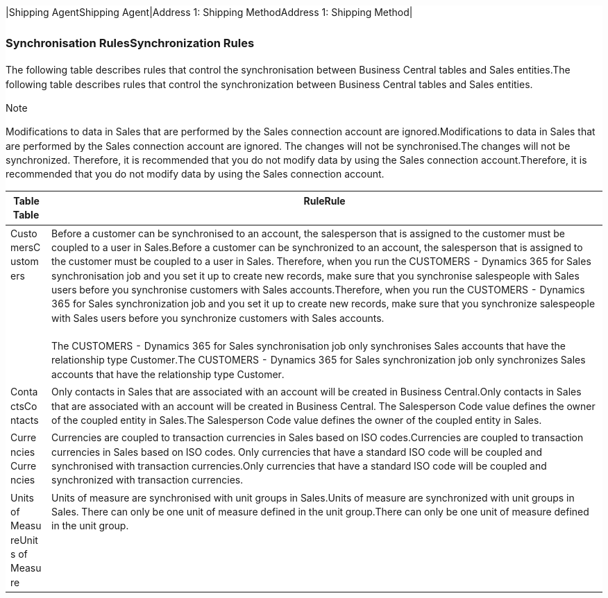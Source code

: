 |<span data-ttu-id="11a7a-181">Shipping Agent</span><span class="sxs-lookup"><span data-stu-id="11a7a-181">Shipping Agent</span></span>|<span data-ttu-id="11a7a-182">Address 1: Shipping Method</span><span class="sxs-lookup"><span data-stu-id="11a7a-182">Address 1: Shipping Method</span></span>|

### <a name="synchronization-rules"></a><span data-ttu-id="11a7a-183">Synchronisation Rules</span><span class="sxs-lookup"><span data-stu-id="11a7a-183">Synchronization Rules</span></span>
<span data-ttu-id="11a7a-184">The following table describes rules that control the synchronisation between Business Central tables and Sales entities.</span><span class="sxs-lookup"><span data-stu-id="11a7a-184">The following table describes rules that control the synchronization between Business Central tables and Sales entities.</span></span>

> [!NOTE]  
> <span data-ttu-id="11a7a-185">Modifications to data in Sales that are performed by the Sales connection account are ignored.</span><span class="sxs-lookup"><span data-stu-id="11a7a-185">Modifications to data in Sales that are performed by the Sales connection account are ignored.</span></span> <span data-ttu-id="11a7a-186">The changes will not be synchronised.</span><span class="sxs-lookup"><span data-stu-id="11a7a-186">The changes will not be synchronized.</span></span> <span data-ttu-id="11a7a-187">Therefore, it is recommended that you do not modify data by using the Sales connection account.</span><span class="sxs-lookup"><span data-stu-id="11a7a-187">Therefore, it is recommended that you do not modify data by using the Sales connection account.</span></span>

|<span data-ttu-id="11a7a-188">Table</span><span class="sxs-lookup"><span data-stu-id="11a7a-188">Table</span></span>|<span data-ttu-id="11a7a-189">Rule</span><span class="sxs-lookup"><span data-stu-id="11a7a-189">Rule</span></span>|
|-----|----|
|<span data-ttu-id="11a7a-190">Customers</span><span class="sxs-lookup"><span data-stu-id="11a7a-190">Customers</span></span>|<span data-ttu-id="11a7a-191">Before a customer can be synchronised to an account, the salesperson that is assigned to the customer must be coupled to a user in Sales.</span><span class="sxs-lookup"><span data-stu-id="11a7a-191">Before a customer can be synchronized to an account, the salesperson that is assigned to the customer must be coupled to a user in Sales.</span></span> <span data-ttu-id="11a7a-192">Therefore, when you run the CUSTOMERS - Dynamics 365 for Sales synchronisation job and you set it up to create new records, make sure that you synchronise salespeople with Sales users before you synchronise customers with Sales accounts.</span><span class="sxs-lookup"><span data-stu-id="11a7a-192">Therefore, when you run the CUSTOMERS - Dynamics 365 for Sales synchronization job and you set it up to create new records, make sure that you synchronize salespeople with Sales users before you synchronize customers with Sales accounts.</span></span> <br /> <br /><span data-ttu-id="11a7a-193">The CUSTOMERS - Dynamics 365 for Sales synchronisation job only synchronises Sales accounts that have the relationship type Customer.</span><span class="sxs-lookup"><span data-stu-id="11a7a-193">The CUSTOMERS - Dynamics 365 for Sales synchronization job only synchronizes Sales accounts that have the relationship type Customer.</span></span>|
|<span data-ttu-id="11a7a-194">Contacts</span><span class="sxs-lookup"><span data-stu-id="11a7a-194">Contacts</span></span>|<span data-ttu-id="11a7a-195">Only contacts in Sales that are associated with an account will be created in Business Central.</span><span class="sxs-lookup"><span data-stu-id="11a7a-195">Only contacts in Sales that are associated with an account will be created in Business Central.</span></span> <span data-ttu-id="11a7a-196">The Salesperson Code value defines the owner of the coupled entity in Sales.</span><span class="sxs-lookup"><span data-stu-id="11a7a-196">The Salesperson Code value defines the owner of the coupled entity in Sales.</span></span>|
|<span data-ttu-id="11a7a-197">Currencies</span><span class="sxs-lookup"><span data-stu-id="11a7a-197">Currencies</span></span>|<span data-ttu-id="11a7a-198">Currencies are coupled to transaction currencies in Sales based on ISO codes.</span><span class="sxs-lookup"><span data-stu-id="11a7a-198">Currencies are coupled to transaction currencies in Sales based on ISO codes.</span></span> <span data-ttu-id="11a7a-199">Only currencies that have a standard ISO code will be coupled and synchronised with transaction currencies.</span><span class="sxs-lookup"><span data-stu-id="11a7a-199">Only currencies that have a standard ISO code will be coupled and synchronized with transaction currencies.</span></span>|
|<span data-ttu-id="11a7a-200">Units of Measure</span><span class="sxs-lookup"><span data-stu-id="11a7a-200">Units of Measure</span></span>|<span data-ttu-id="11a7a-201">Units of measure are synchronised with unit groups in Sales.</span><span class="sxs-lookup"><span data-stu-id="11a7a-201">Units of measure are synchronized with unit groups in Sales.</span></span> <span data-ttu-id="11a7a-202">There can only be one unit of measure defined in the unit group.</span><span class="sxs-lookup"><span data-stu-id="11a7a-202">There can only be one unit of measure defined in the unit group.</span></span>|